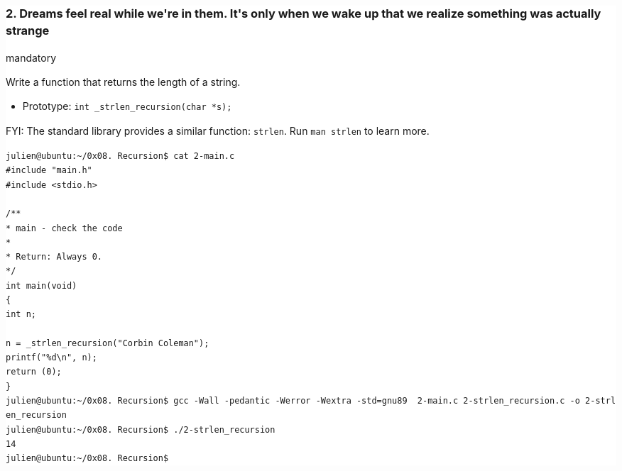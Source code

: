 <div class="panel-heading panel-heading-actions">
<h3 class="panel-title">
2. Dreams feel real while we&#39;re in them. It&#39;s only when we wake up that we realize something was actually strange
</h3>

<div>
<span class="label label-info">
mandatory
</span>
</div>
</div>

<div class="panel-body">
<span id="user_id" data-id="197885"></span>




<p>Write a function that returns the length of a string.</p>

<ul>
<li>Prototype: <code>int _strlen_recursion(char *s);</code></li>
</ul>

<p>FYI: The standard library provides a similar function: <code>strlen</code>. Run <code>man strlen</code> to learn more.</p>

<pre><code>julien@ubuntu:~/0x08. Recursion$ cat 2-main.c 
#include &quot;main.h&quot;
#include &lt;stdio.h&gt;

/**
* main - check the code
*
* Return: Always 0.
*/
int main(void)
{
int n;

n = _strlen_recursion(&quot;Corbin Coleman&quot;);
printf(&quot;%d\n&quot;, n);
return (0);
}
julien@ubuntu:~/0x08. Recursion$ gcc -Wall -pedantic -Werror -Wextra -std=gnu89  2-main.c 2-strlen_recursion.c -o 2-strlen_recursion
julien@ubuntu:~/0x08. Recursion$ ./2-strlen_recursion 
14
julien@ubuntu:~/0x08. Recursion$ 
</code></pre>

</div>

<div class="list-group">


